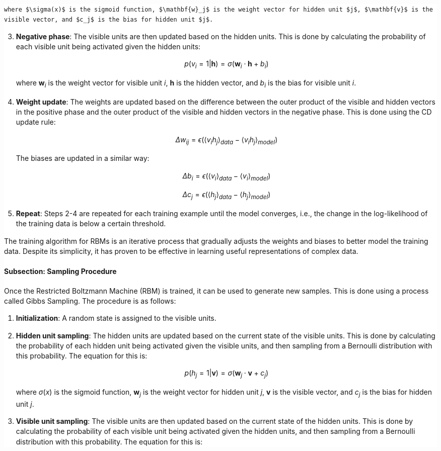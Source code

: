     where $\sigma(x)$ is the sigmoid function, $\mathbf{w}_j$ is the weight vector for hidden unit $j$, $\mathbf{v}$ is the visible vector, and $c_j$ is the bias for hidden unit $j$.

3. **Negative phase**: The visible units are then updated based on the hidden units. This is done by calculating the probability of each visible unit being activated given the hidden units:

    $$
    p(v_i = 1 | \mathbf{h}) = \sigma(\mathbf{w}_i \cdot \mathbf{h} + b_i)
    $$

    where $\mathbf{w}_i$ is the weight vector for visible unit $i$, $\mathbf{h}$ is the hidden vector, and $b_i$ is the bias for visible unit $i$.

4. **Weight update**: The weights are updated based on the difference between the outer product of the visible and hidden vectors in the positive phase and the outer product of the visible and hidden vectors in the negative phase. This is done using the CD update rule:

    $$
    \Delta w_{ij} = \epsilon ( \langle v_i h_j \rangle_{data} - \langle v_i h_j \rangle_{model} )
    $$

    The biases are updated in a similar way:

    $$
    \Delta b_i = \epsilon ( \langle v_i \rangle_{data} - \langle v_i \rangle_{model} )
    $$

    $$
    \Delta c_j = \epsilon ( \langle h_j \rangle_{data} - \langle h_j \rangle_{model} )
    $$

5. **Repeat**: Steps 2-4 are repeated for each training example until the model converges, i.e., the change in the log-likelihood of the training data is below a certain threshold.

The training algorithm for RBMs is an iterative process that gradually adjusts the weights and biases to better model the training data. Despite its simplicity, it has proven to be effective in learning useful representations of complex data.

#### Subsection: Sampling Procedure

Once the Restricted Boltzmann Machine (RBM) is trained, it can be used to generate new samples. This is done using a process called Gibbs Sampling. The procedure is as follows:

1. **Initialization**: A random state is assigned to the visible units.

2. **Hidden unit sampling**: The hidden units are updated based on the current state of the visible units. This is done by calculating the probability of each hidden unit being activated given the visible units, and then sampling from a Bernoulli distribution with this probability. The equation for this is:

    $$
    p(h_j = 1 | \mathbf{v}) = \sigma(\mathbf{w}_j \cdot \mathbf{v} + c_j)
    $$

    where $\sigma(x)$ is the sigmoid function, $\mathbf{w}_j$ is the weight vector for hidden unit $j$, $\mathbf{v}$ is the visible vector, and $c_j$ is the bias for hidden unit $j$.

3. **Visible unit sampling**: The visible units are then updated based on the current state of the hidden units. This is done by calculating the probability of each visible unit being activated given the hidden units, and then sampling from a Bernoulli distribution with this probability. The equation for this is:
